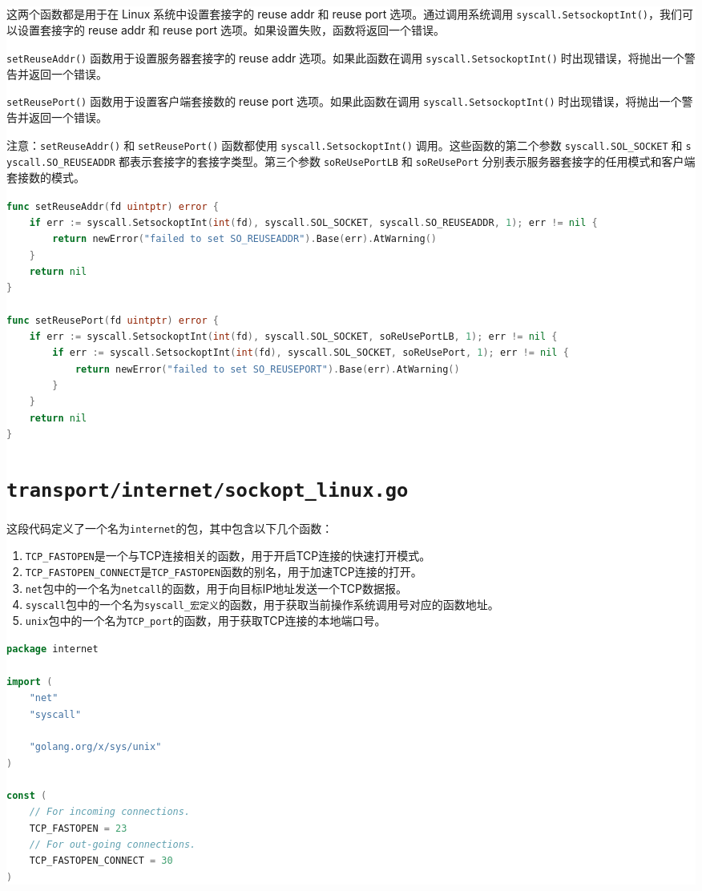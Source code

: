 这两个函数都是用于在 Linux 系统中设置套接字的 reuse addr 和 reuse port 选项。通过调用系统调用 `syscall.SetsockoptInt()`，我们可以设置套接字的 reuse addr 和 reuse port 选项。如果设置失败，函数将返回一个错误。

`setReuseAddr()` 函数用于设置服务器套接字的 reuse addr 选项。如果此函数在调用 `syscall.SetsockoptInt()` 时出现错误，将抛出一个警告并返回一个错误。

`setReusePort()` 函数用于设置客户端套接数的 reuse port 选项。如果此函数在调用 `syscall.SetsockoptInt()` 时出现错误，将抛出一个警告并返回一个错误。

注意：`setReuseAddr()` 和 `setReusePort()` 函数都使用 `syscall.SetsockoptInt()` 调用。这些函数的第二个参数 `syscall.SOL_SOCKET` 和 `syscall.SO_REUSEADDR` 都表示套接字的套接字类型。第三个参数 `soReUsePortLB` 和 `soReUsePort` 分别表示服务器套接字的任用模式和客户端套接数的模式。


```go
func setReuseAddr(fd uintptr) error {
	if err := syscall.SetsockoptInt(int(fd), syscall.SOL_SOCKET, syscall.SO_REUSEADDR, 1); err != nil {
		return newError("failed to set SO_REUSEADDR").Base(err).AtWarning()
	}
	return nil
}

func setReusePort(fd uintptr) error {
	if err := syscall.SetsockoptInt(int(fd), syscall.SOL_SOCKET, soReUsePortLB, 1); err != nil {
		if err := syscall.SetsockoptInt(int(fd), syscall.SOL_SOCKET, soReUsePort, 1); err != nil {
			return newError("failed to set SO_REUSEPORT").Base(err).AtWarning()
		}
	}
	return nil
}

```

# `transport/internet/sockopt_linux.go`

这段代码定义了一个名为`internet`的包，其中包含以下几个函数：

1. `TCP_FASTOPEN`是一个与TCP连接相关的函数，用于开启TCP连接的快速打开模式。
2. `TCP_FASTOPEN_CONNECT`是`TCP_FASTOPEN`函数的别名，用于加速TCP连接的打开。
3. `net`包中的一个名为`netcall`的函数，用于向目标IP地址发送一个TCP数据报。
4. `syscall`包中的一个名为`syscall_宏定义`的函数，用于获取当前操作系统调用号对应的函数地址。
5. `unix`包中的一个名为`TCP_port`的函数，用于获取TCP连接的本地端口号。


```go
package internet

import (
	"net"
	"syscall"

	"golang.org/x/sys/unix"
)

const (
	// For incoming connections.
	TCP_FASTOPEN = 23
	// For out-going connections.
	TCP_FASTOPEN_CONNECT = 30
)

```
